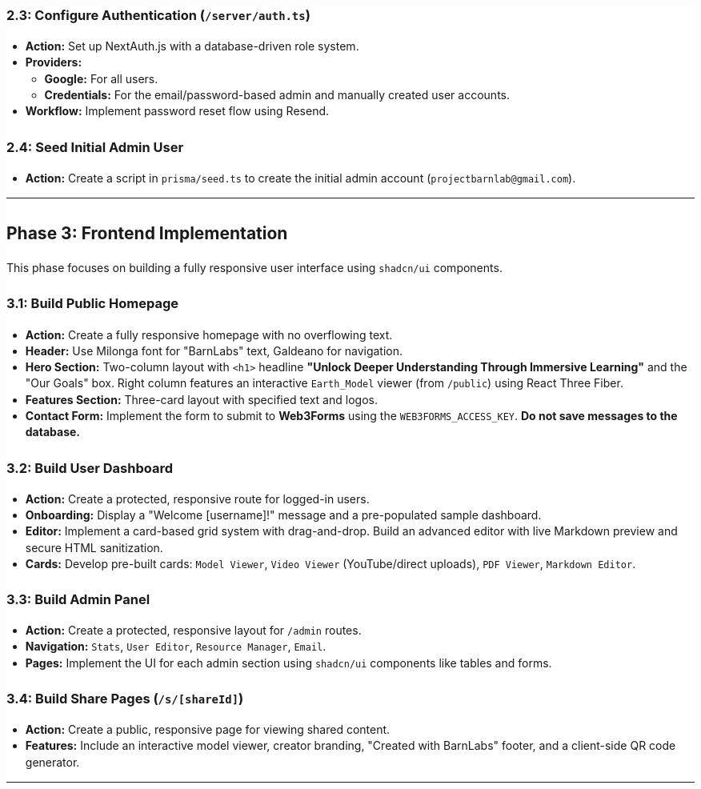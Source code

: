 ### **2.3: Configure Authentication (`/server/auth.ts`)**

- **Action:** Set up NextAuth.js with a database-driven role system.
- **Providers:**
  - **Google:** For all users.
  - **Credentials:** For the email/password-based admin and manually created user accounts.
- **Workflow:** Implement password reset flow using Resend.

### **2.4: Seed Initial Admin User**

- **Action:** Create a script in `prisma/seed.ts` to create the initial admin account (`projectbarnlab@gmail.com`).

---

## **Phase 3: Frontend Implementation**

This phase focuses on building a fully responsive user interface using `shadcn/ui` components.

### **3.1: Build Public Homepage**

- **Action:** Create a fully responsive homepage with no overflowing text.
- **Header:** Use Milonga font for "BarnLabs" text, Galdeano for navigation.
- **Hero Section:** Two-column layout with `<h1>` headline **"Unlock Deeper Understanding Through Immersive Learning"** and the "Our Goals" box. Right column features an interactive `Earth_Model` viewer (from `/public`) using React Three Fiber.
- **Features Section:** Three-card layout with specified text and logos.
- **Contact Form:** Implement the form to submit to **Web3Forms** using the `WEB3FORMS_ACCESS_KEY`. **Do not save messages to the database.**

### **3.2: Build User Dashboard**

- **Action:** Create a protected, responsive route for logged-in users.
- **Onboarding:** Display a "Welcome [username]!" message and a pre-populated sample dashboard.
- **Editor:** Implement a card-based grid system with drag-and-drop. Build an advanced editor with live Markdown preview and secure HTML sanitization.
- **Cards:** Develop pre-built cards: `Model Viewer`, `Video Viewer` (YouTube/direct uploads), `PDF Viewer`, `Markdown Editor`.

### **3.3: Build Admin Panel**

- **Action:** Create a protected, responsive layout for `/admin` routes.
- **Navigation:** `Stats`, `User Editor`, `Resource Manager`, `Email`.
- **Pages:** Implement the UI for each admin section using `shadcn/ui` components like tables and forms.

### **3.4: Build Share Pages (`/s/[shareId]`)**

- **Action:** Create a public, responsive page for viewing shared content.
- **Features:** Include an interactive model viewer, creator branding, "Created with BarnLabs" footer, and a client-side QR code generator.

---